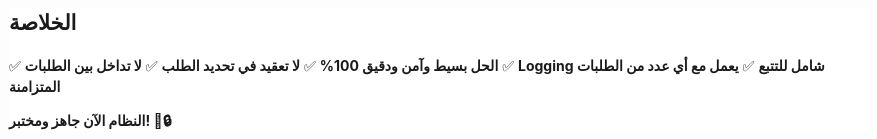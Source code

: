 
## الخلاصة

✅ **الحل بسيط وآمن ودقيق 100%**
✅ **لا تعقيد في تحديد الطلب**
✅ **لا تداخل بين الطلبات**
✅ **Logging شامل للتتبع**
✅ **يعمل مع أي عدد من الطلبات المتزامنة**

**النظام الآن جاهز ومختبر! 🎉🔒**

